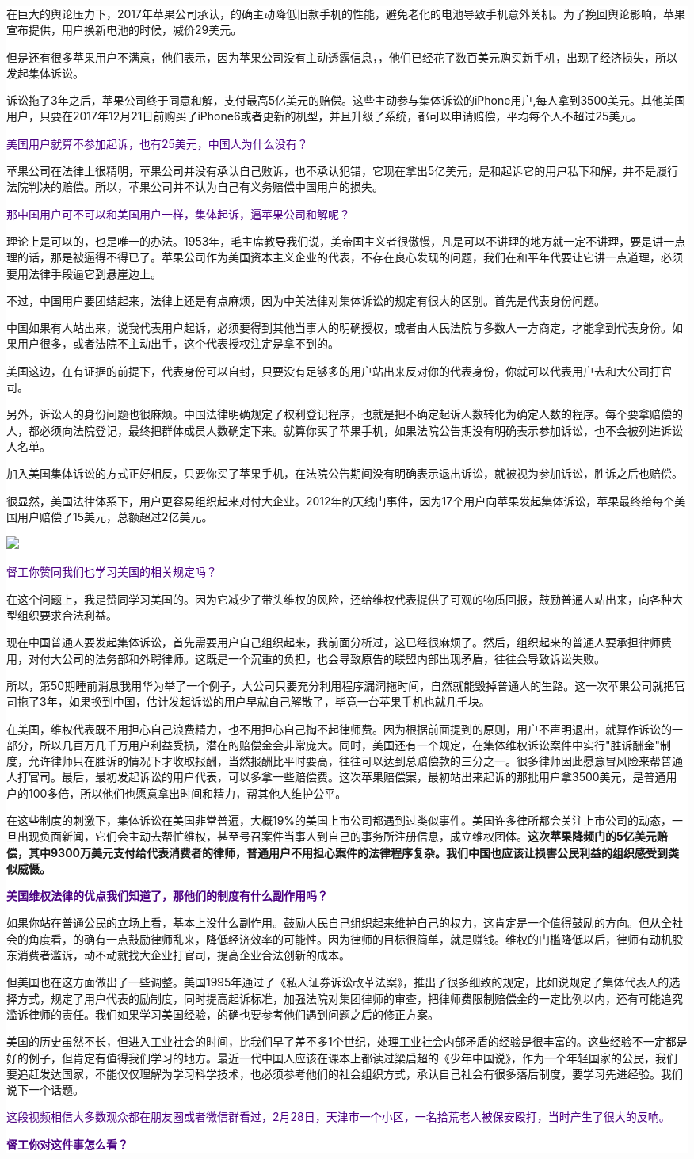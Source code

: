 在巨大的舆论压力下，2017年苹果公司承认，的确主动降低旧款手机的性能，避免老化的电池导致手机意外关机。为了挽回舆论影响，苹果宣布提供，用户换新电池的时候，减价29美元。

但是还有很多苹果用户不满意，他们表示，因为苹果公司没有主动透露信息，，他们已经花了数百美元购买新手机，出现了经济损失，所以发起集体诉讼。

诉讼拖了3年之后，苹果公司终于同意和解，支付最高5亿美元的赔偿。这些主动参与集体诉讼的iPhone用户,每人拿到3500美元。其他美国用户，只要在2017年12月21日前购买了iPhone6或者更新的机型，并且升级了系统，都可以申请赔偿，平均每个人不超过25美元。

<font color="indigo">美国用户就算不参加起诉，也有25美元，中国人为什么没有？</font>

苹果公司在法律上很精明，苹果公司并没有承认自己败诉，也不承认犯错，它现在拿出5亿美元，是和起诉它的用户私下和解，并不是履行法院判决的赔偿。所以，苹果公司并不认为自己有义务赔偿中国用户的损失。

<font color="indigo">那中国用户可不可以和美国用户一样，集体起诉，逼苹果公司和解呢？</font>

理论上是可以的，也是唯一的办法。1953年，毛主席教导我们说，美帝国主义者很傲慢，凡是可以不讲理的地方就一定不讲理，要是讲一点理的话，那是被逼得不得已了。苹果公司作为美国资本主义企业的代表，不存在良心发现的问题，我们在和平年代要让它讲一点道理，必须要用法律手段逼它到悬崖边上。

不过，中国用户要团结起来，法律上还是有点麻烦，因为中美法律对集体诉讼的规定有很大的区别。首先是代表身份问题。

中国如果有人站出来，说我代表用户起诉，必须要得到其他当事人的明确授权，或者由人民法院与多数人一方商定，才能拿到代表身份。如果用户很多，或者法院不主动出手，这个代表授权注定是拿不到的。

美国这边，在有证据的前提下，代表身份可以自封，只要没有足够多的用户站出来反对你的代表身份，你就可以代表用户去和大公司打官司。

另外，诉讼人的身份问题也很麻烦。中国法律明确规定了权利登记程序，也就是把不确定起诉人数转化为确定人数的程序。每个要拿赔偿的人，都必须向法院登记，最终把群体成员人数确定下来。就算你买了苹果手机，如果法院公告期没有明确表示参加诉讼，也不会被列进诉讼人名单。

加入美国集体诉讼的方式正好相反，只要你买了苹果手机，在法院公告期间没有明确表示退出诉讼，就被视为参加诉讼，胜诉之后也赔偿。

很显然，美国法律体系下，用户更容易组织起来对付大企业。2012年的天线门事件，因为17个用户向苹果发起集体诉讼，苹果最终给每个美国用户赔偿了15美元，总额超过2亿美元。

![](https://img.bedtime.news/2023/01/27/63d34da4d51a2.png)

<font color="indigo">督工你赞同我们也学习美国的相关规定吗？</font>

在这个问题上，我是赞同学习美国的。因为它减少了带头维权的风险，还给维权代表提供了可观的物质回报，鼓励普通人站出来，向各种大型组织要求合法利益。

现在中国普通人要发起集体诉讼，首先需要用户自己组织起来，我前面分析过，这已经很麻烦了。然后，组织起来的普通人要承担律师费用，对付大公司的法务部和外聘律师。这既是一个沉重的负担，也会导致原告的联盟内部出现矛盾，往往会导致诉讼失败。

所以，第50期睡前消息我用华为举了一个例子，大公司只要充分利用程序漏洞拖时间，自然就能毁掉普通人的生路。这一次苹果公司就把官司拖了3年，如果换到中国，估计发起诉讼的用户早就自己解散了，毕竟一台苹果手机也就几千块。

在美国，维权代表既不用担心自己浪费精力，也不用担心自己掏不起律师费。因为根据前面提到的原则，用户不声明退出，就算作诉讼的一部分，所以几百万几千万用户利益受损，潜在的赔偿金会非常庞大。同时，美国还有一个规定，在集体维权诉讼案件中实行"胜诉酬金"制度，允许律师只在胜诉的情况下才收取报酬，当然报酬比平时要高，往往可以达到总赔偿款的三分之一。很多律师因此愿意冒风险来帮普通人打官司。最后，最初发起诉讼的用户代表，可以多拿一些赔偿费。这次苹果赔偿案，最初站出来起诉的那批用户拿3500美元，是普通用户的100多倍，所以他们也愿意拿出时间和精力，帮其他人维护公平。

在这些制度的刺激下，集体诉讼在美国非常普遍，大概19%的美国上市公司都遇到过类似事件。美国许多律所都会关注上市公司的动态，一旦出现负面新闻，它们会主动去帮忙维权，甚至号召案件当事人到自己的事务所注册信息，成立维权团体。**这次苹果降频门的5亿美元赔偿，其中9300万美元支付给代表消费者的律师，普通用户不用担心案件的法律程序复杂。我们中国也应该让损害公民利益的组织感受到类似威慑。**

<font color="indigo">**美国维权法律的优点我们知道了，那他们的制度有什么副作用吗？**</font>

如果你站在普通公民的立场上看，基本上没什么副作用。鼓励人民自己组织起来维护自己的权力，这肯定是一个值得鼓励的方向。但从全社会的角度看，的确有一点鼓励律师乱来，降低经济效率的可能性。因为律师的目标很简单，就是赚钱。维权的门槛降低以后，律师有动机股东消费者滥诉，动不动就找大企业打官司，提高企业合法创新的成本。

但美国也在这方面做出了一些调整。美国1995年通过了《私人证券诉讼改革法案》，推出了很多细致的规定，比如说规定了集体代表人的选择方式，规定了用户代表的励制度，同时提高起诉标准，加强法院对集团律师的审查，把律师费限制赔偿金的一定比例以内，还有可能追究滥诉律师的责任。我们如果学习美国经验，的确也要参考他们遇到问题之后的修正方案。

美国的历史虽然不长，但进入工业社会的时间，比我们早了差不多1个世纪，处理工业社会内部矛盾的经验是很丰富的。这些经验不一定都是好的例子，但肯定有值得我们学习的地方。最近一代中国人应该在课本上都读过梁启超的《少年中国说》，作为一个年轻国家的公民，我们要追赶发达国家，不能仅仅理解为学习科学技术，也必须参考他们的社会组织方式，承认自己社会有很多落后制度，要学习先进经验。我们说下一个话题。

<font color="indigo">这段视频相信大多数观众都在朋友圈或者微信群看过，2月28日，天津市一个小区，一名拾荒老人被保安殴打，当时产生了很大的反响。</font>

<font color="indigo">**督工你对这件事怎么看？**</font>
